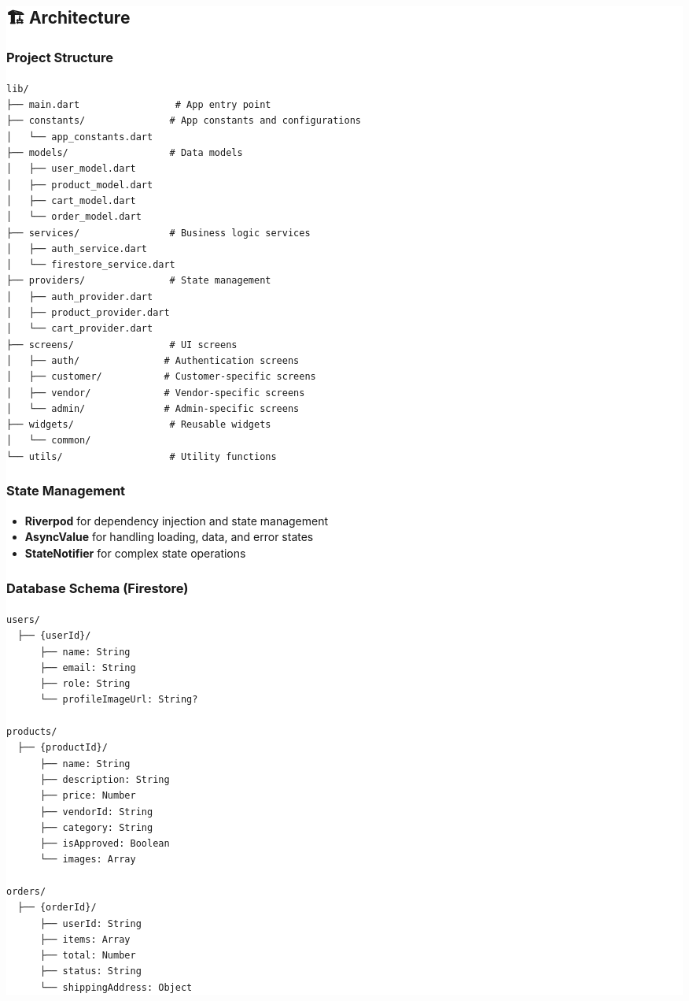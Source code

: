 ## 🏗️ Architecture

### Project Structure
```
lib/
├── main.dart                 # App entry point
├── constants/               # App constants and configurations
│   └── app_constants.dart
├── models/                  # Data models
│   ├── user_model.dart
│   ├── product_model.dart
│   ├── cart_model.dart
│   └── order_model.dart
├── services/                # Business logic services
│   ├── auth_service.dart
│   └── firestore_service.dart
├── providers/               # State management
│   ├── auth_provider.dart
│   ├── product_provider.dart
│   └── cart_provider.dart
├── screens/                 # UI screens
│   ├── auth/               # Authentication screens
│   ├── customer/           # Customer-specific screens
│   ├── vendor/             # Vendor-specific screens
│   └── admin/              # Admin-specific screens
├── widgets/                 # Reusable widgets
│   └── common/
└── utils/                   # Utility functions
```

### State Management
- **Riverpod** for dependency injection and state management
- **AsyncValue** for handling loading, data, and error states
- **StateNotifier** for complex state operations

### Database Schema (Firestore)
```
users/
  ├── {userId}/
      ├── name: String
      ├── email: String
      ├── role: String
      └── profileImageUrl: String?

products/
  ├── {productId}/
      ├── name: String
      ├── description: String
      ├── price: Number
      ├── vendorId: String
      ├── category: String
      ├── isApproved: Boolean
      └── images: Array

orders/
  ├── {orderId}/
      ├── userId: String
      ├── items: Array
      ├── total: Number
      ├── status: String
      └── shippingAddress: Object

```